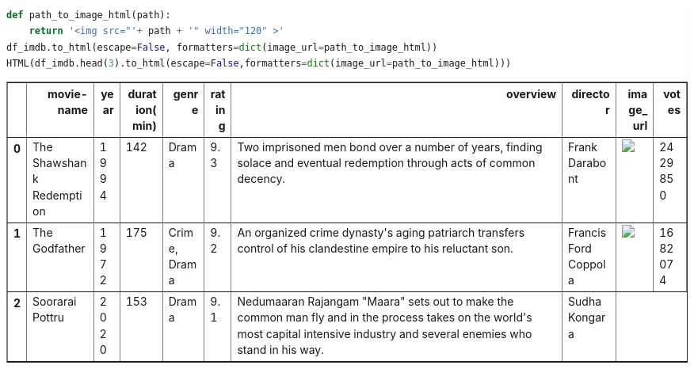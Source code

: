


```python
def path_to_image_html(path):
    return '<img src="'+ path + '" width="120" >'
df_imdb.to_html(escape=False, formatters=dict(image_url=path_to_image_html))
HTML(df_imdb.head(3).to_html(escape=False,formatters=dict(image_url=path_to_image_html)))

```




<table border="1" class="dataframe">
  <thead>
    <tr style="text-align: right;">
      <th></th>
      <th>movie-name</th>
      <th>year</th>
      <th>duration(min)</th>
      <th>genre</th>
      <th>rating</th>
      <th>overview</th>
      <th>director</th>
      <th>image_url</th>
      <th>votes</th>
    </tr>
  </thead>
  <tbody>
    <tr>
      <th>0</th>
      <td>The Shawshank Redemption</td>
      <td>1994</td>
      <td>142</td>
      <td>Drama</td>
      <td>9.3</td>
      <td>Two imprisoned men bond over a number of years, finding solace and eventual redemption through acts of common decency.</td>
      <td>Frank Darabont</td>
      <td><img src="https://m.media-amazon.com/images/M/MV5BMDFkYTc0MGEtZmNhMC00ZDIzLWFmNTEtODM1ZmRlYWMwMWFmXkEyXkFqcGdeQXVyMTMxODk2OTU@._V1_UX67_CR0,0,67,98_AL_.jpg" width="120" ></td>
      <td>2429850</td>
    </tr>
    <tr>
      <th>1</th>
      <td>The Godfather</td>
      <td>1972</td>
      <td>175</td>
      <td>Crime, Drama</td>
      <td>9.2</td>
      <td>An organized crime dynasty's aging patriarch transfers control of his clandestine empire to his reluctant son.</td>
      <td>Francis Ford Coppola</td>
      <td><img src="https://m.media-amazon.com/images/M/MV5BM2MyNjYxNmUtYTAwNi00MTYxLWJmNWYtYzZlODY3ZTk3OTFlXkEyXkFqcGdeQXVyNzkwMjQ5NzM@._V1_UY98_CR1,0,67,98_AL_.jpg" width="120" ></td>
      <td>1682074</td>
    </tr>
    <tr>
      <th>2</th>
      <td>Soorarai Pottru</td>
      <td>2020</td>
      <td>153</td>
      <td>Drama</td>
      <td>9.1</td>
      <td>Nedumaaran Rajangam "Maara" sets out to make the common man fly and in the process takes on the world's most capital intensive industry and several enemies who stand in his way.</td>
      <td>Sudha Kongara</td>